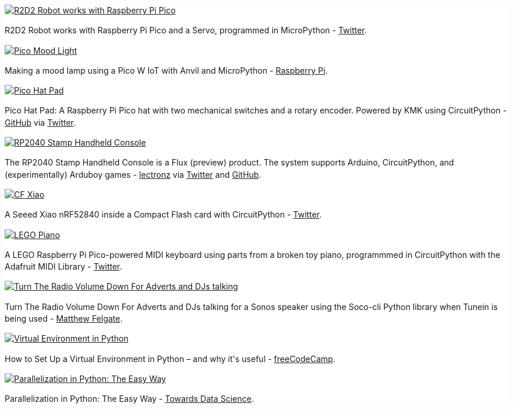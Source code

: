 [![R2D2 Robot works with Raspberry Pi Pico](../assets/20221220/20221220r2d2.gif)](https://twitter.com/STSKANTA/status/1602738484615471106)

R2D2 Robot works with Raspberry Pi Pico and a Servo, programmed in MicroPython - [Twitter](https://twitter.com/STSKANTA/status/1602738484615471106).

[![Pico Mood Light](../assets/20221220/20221220mood.jpg)](https://www.raspberrypi.com/news/pico-w-iot-with-anvil-mood-lamp-hackspace-62/)

Making a mood lamp using a Pico W IoT with Anvil and MicroPython - [Raspberry Pi](https://www.raspberrypi.com/news/pico-w-iot-with-anvil-mood-lamp-hackspace-62/).

[![Pico Hat Pad](../assets/20221220/20221220pad.jpg)](https://github.com/nataliethenerd/picohatpad)

Pico Hat Pad: A Raspberry Pi Pico hat with two mechanical switches and a rotary encoder. Powered by KMK using CircuitPython - [GitHub](https://github.com/nataliethenerd/picohatpad) via [Twitter](https://twitter.com/natalie_thenerd/status/1604763624803041280).

[![RP2040 Stamp Handheld Console](../assets/20221220/20221220hand.jpg)](https://twitter.com/solderparty/status/1604249761044992000)

The RP2040 Stamp Handheld Console is a Flux (preview) product. The system supports Arduino, CircuitPython, and (experimentally) Arduboy games - [lectronz](https://lectronz.com/products/rp2040-stamp-handheld-console-flux-project) via [Twitter](https://twitter.com/solderparty/status/1604249761044992000) and [GitHub](https://github.com/solderparty/rp2040_stamp_console_hw).

[![CF Xiao](../assets/20221220/20221220cf.jpg)](https://twitter.com/bill88t/status/1604271860006490116)

A Seeed Xiao nRF52840 inside a Compact Flash card with CircuitPython - [Twitter](https://twitter.com/bill88t/status/1604271860006490116).

[![LEGO Piano](../assets/20221220/20221220piano.jpg)](https://twitter.com/clem_corbin/status/1602740847136546816)

A LEGO Raspberry Pi Pico-powered MIDI keyboard using parts from a broken toy piano, programmmed in CircuitPython with the Adafruit MIDI Library - [Twitter](https://twitter.com/clem_corbin/status/1602740847136546816).

[![Turn The Radio Volume Down For Adverts and DJs talking](../assets/20221220/20221220sonos.jpg)](https://matthewfelgate.wordpress.com/2022/12/14/turn-the-radio-volume-down-for-adverts-and-djs-talking/)

Turn The Radio Volume Down For Adverts and DJs talking for a Sonos speaker using the Soco-cli Python library when Tunein is being used - [Matthew Felgate](https://matthewfelgate.wordpress.com/2022/12/14/turn-the-radio-volume-down-for-adverts-and-djs-talking/).

[![Virtual Environment in Python](../assets/20221220/20221220virt.jpg)](https://www.freecodecamp.org/news/how-to-setup-virtual-environments-in-python/)

How to Set Up a Virtual Environment in Python – and why it's useful - [freeCodeCamp](https://www.freecodecamp.org/news/how-to-setup-virtual-environments-in-python/).

[![Parallelization in Python: The Easy Way](../assets/20221220/20221220parallel.jpg)](https://towardsdatascience.com/parallelization-in-python-the-easy-way-aa03ed04c209)

Parallelization in Python: The Easy Way - [Towards Data Science](https://towardsdatascience.com/parallelization-in-python-the-easy-way-aa03ed04c209).
